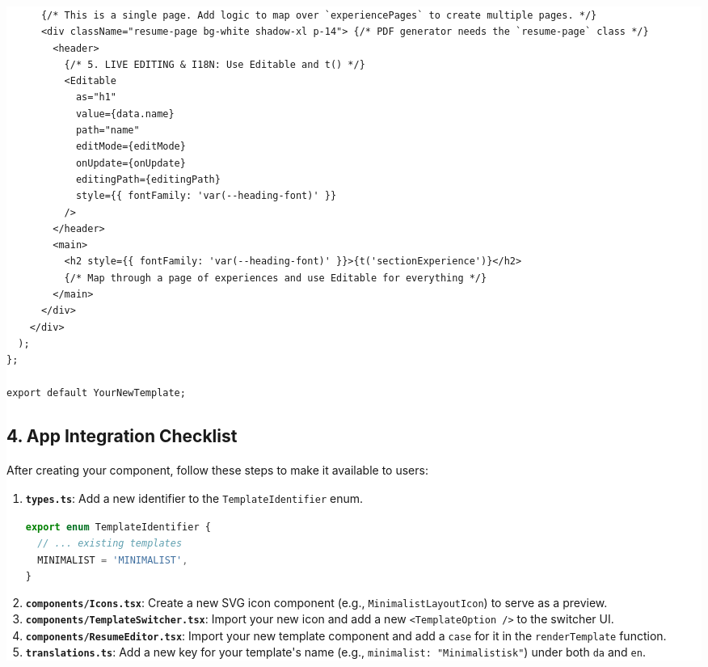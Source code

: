 ```tsx
      {/* This is a single page. Add logic to map over `experiencePages` to create multiple pages. */}
      <div className="resume-page bg-white shadow-xl p-14"> {/* PDF generator needs the `resume-page` class */}
        <header>
          {/* 5. LIVE EDITING & I18N: Use Editable and t() */}
          <Editable
            as="h1"
            value={data.name}
            path="name"
            editMode={editMode}
            onUpdate={onUpdate}
            editingPath={editingPath}
            style={{ fontFamily: 'var(--heading-font)' }}
          />
        </header>
        <main>
          <h2 style={{ fontFamily: 'var(--heading-font)' }}>{t('sectionExperience')}</h2>
          {/* Map through a page of experiences and use Editable for everything */}
        </main>
      </div>
    </div>
  );
};

export default YourNewTemplate;

```

## 4. App Integration Checklist

After creating your component, follow these steps to make it available to users:

1.  **`types.ts`**: Add a new identifier to the `TemplateIdentifier` enum.
    ```typescript
    export enum TemplateIdentifier {
      // ... existing templates
      MINIMALIST = 'MINIMALIST',
    }
    ```
2.  **`components/Icons.tsx`**: Create a new SVG icon component (e.g., `MinimalistLayoutIcon`) to serve as a preview.
3.  **`components/TemplateSwitcher.tsx`**: Import your new icon and add a new `<TemplateOption />` to the switcher UI.
4.  **`components/ResumeEditor.tsx`**: Import your new template component and add a `case` for it in the `renderTemplate` function.
5.  **`translations.ts`**: Add a new key for your template's name (e.g., `minimalist: "Minimalistisk"`) under both `da` and `en`.
